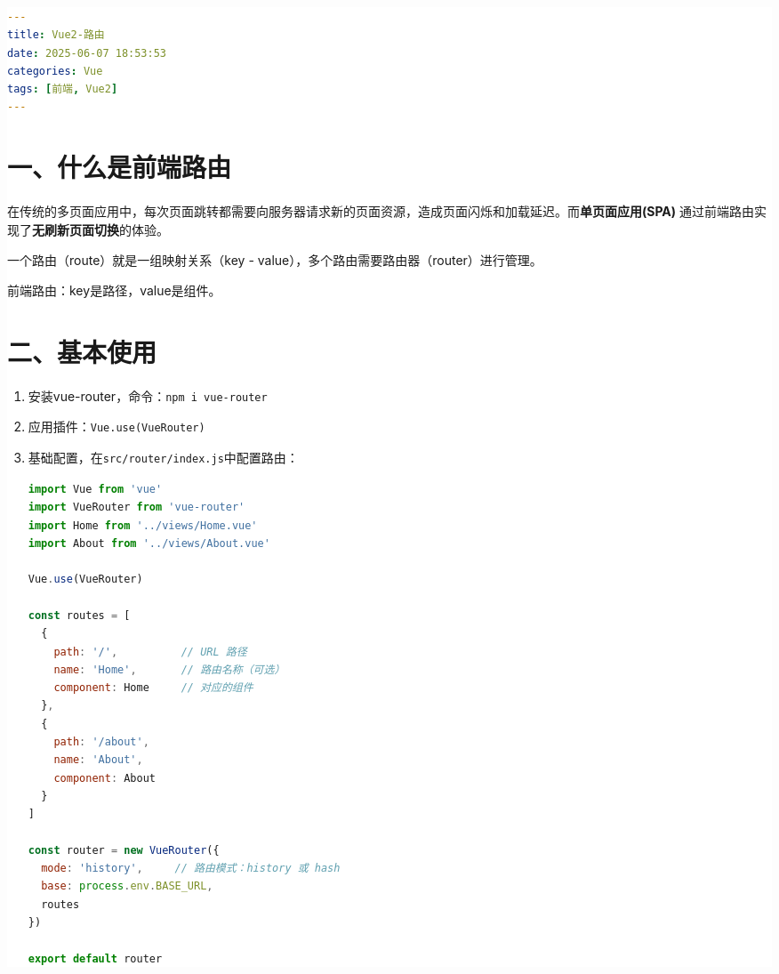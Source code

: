 ```yaml
---
title: Vue2-路由
date: 2025-06-07 18:53:53
categories: Vue
tags: [前端, Vue2]
---
```


# 一、什么是前端路由

在传统的多页面应用中，每次页面跳转都需要向服务器请求新的页面资源，造成页面闪烁和加载延迟。而**单页面应用(SPA)** 通过前端路由实现了**无刷新页面切换**的体验。

一个路由（route）就是一组映射关系（key - value），多个路由需要路由器（router）进行管理。

前端路由：key是路径，value是组件。



# 二、基本使用

1. 安装vue-router，命令：`npm i vue-router`

2. 应用插件：`Vue.use(VueRouter)`

3. 基础配置，在`src/router/index.js`中配置路由：

   ``` js
   import Vue from 'vue'
   import VueRouter from 'vue-router'
   import Home from '../views/Home.vue'
   import About from '../views/About.vue'
   
   Vue.use(VueRouter)
   
   const routes = [
     {
       path: '/',          // URL 路径
       name: 'Home',       // 路由名称（可选）
       component: Home     // 对应的组件
     },
     {
       path: '/about',
       name: 'About',
       component: About
     }
   ]
   
   const router = new VueRouter({
     mode: 'history',     // 路由模式：history 或 hash
     base: process.env.BASE_URL,
     routes
   })
   
   export default router
   ```
